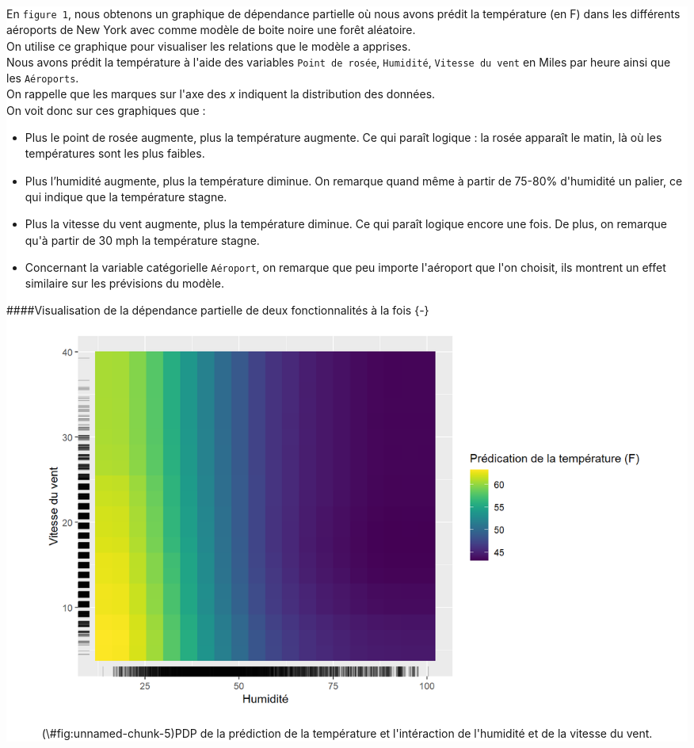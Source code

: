 En `figure 1`, nous obtenons un graphique de dépendance partielle où nous avons prédit la température (en F) dans les différents aéroports de New York avec comme modèle de boite noire une forêt aléatoire.   
On utilise ce graphique pour visualiser les relations que le modèle a apprises.  
Nous avons prédit la température à l'aide des variables `Point de rosée`, `Humidité`, `Vitesse du vent` en Miles par heure ainsi que les `Aéroports`.  
On rappelle que les marques sur l'axe des $x$ indiquent la distribution des données.  
On voit donc sur ces graphiques que :  

- Plus le point de rosée augmente, plus la température augmente. Ce qui paraît logique : la rosée apparaît le matin, là où les températures sont les plus faibles.  

- Plus l’humidité augmente, plus la température diminue. On remarque quand même à partir de 75-80% d'humidité un palier, ce qui indique que la température stagne.  

- Plus la vitesse du vent augmente, plus la température diminue. Ce qui paraît logique encore une fois. De plus, on remarque qu'à partir de 30 mph la température stagne.  

- Concernant la variable catégorielle `Aéroport`, on remarque que peu importe l'aéroport que l'on choisit, ils montrent un effet similaire sur les prévisions du modèle.  

####Visualisation de la dépendance partielle de deux fonctionnalités à la fois {-}
<div class="figure" style="text-align: center">
<img src="02-pdp_ice_files/figure-html/unnamed-chunk-5-1.png" alt="PDP de la prédiction de la température et l'intéraction de l'humidité et de la vitesse du vent." width="768" />
<p class="caption">(\#fig:unnamed-chunk-5)PDP de la prédiction de la température et l'intéraction de l'humidité et de la vitesse du vent.</p>
</div>
  